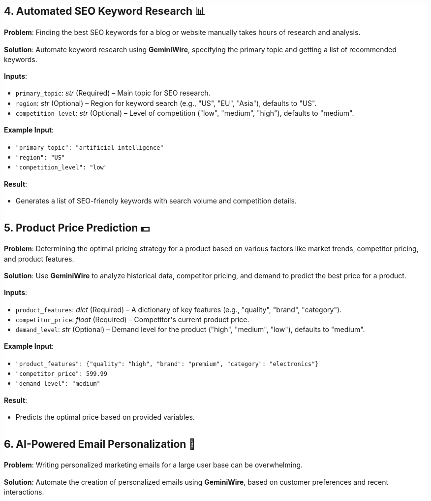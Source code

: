 ## 4. Automated SEO Keyword Research 📊

**Problem**: Finding the best SEO keywords for a blog or website manually takes hours of research and analysis.

**Solution**: Automate keyword research using **GeminiWire**, specifying the primary topic and getting a list of recommended keywords.

**Inputs**:

- `primary_topic`: _str_ (Required) – Main topic for SEO research.
- `region`: _str_ (Optional) – Region for keyword search (e.g., "US", "EU", "Asia"), defaults to "US".
- `competition_level`: _str_ (Optional) – Level of competition ("low", "medium", "high"), defaults to "medium".

**Example Input**:

- `"primary_topic": "artificial intelligence"`
- `"region": "US"`
- `"competition_level": "low"`

**Result**:

- Generates a list of SEO-friendly keywords with search volume and competition details.

## 5. Product Price Prediction 💵

**Problem**: Determining the optimal pricing strategy for a product based on various factors like market trends, competitor pricing, and product features.

**Solution**: Use **GeminiWire** to analyze historical data, competitor pricing, and demand to predict the best price for a product.

**Inputs**:

- `product_features`: _dict_ (Required) – A dictionary of key features (e.g., "quality", "brand", "category").
- `competitor_price`: _float_ (Required) – Competitor's current product price.
- `demand_level`: _str_ (Optional) – Demand level for the product ("high", "medium", "low"), defaults to "medium".

**Example Input**:

- `"product_features": {"quality": "high", "brand": "premium", "category": "electronics"}`
- `"competitor_price": 599.99`
- `"demand_level": "medium"`

**Result**:

- Predicts the optimal price based on provided variables.

## 6. AI-Powered Email Personalization 📧

**Problem**: Writing personalized marketing emails for a large user base can be overwhelming.

**Solution**: Automate the creation of personalized emails using **GeminiWire**, based on customer preferences and recent interactions.

